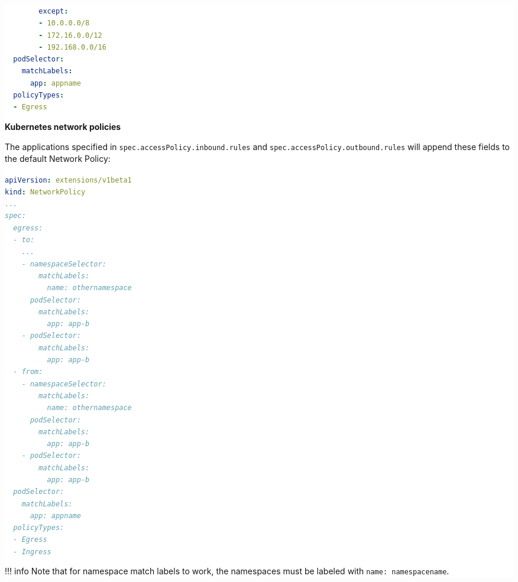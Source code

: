 ```yaml
        except:
        - 10.0.0.0/8
        - 172.16.0.0/12
        - 192.168.0.0/16
  podSelector:
    matchLabels:
      app: appname
  policyTypes:
  - Egress
```

**Kubernetes network policies**

The applications specified in `spec.accessPolicy.inbound.rules` and `spec.accessPolicy.outbound.rules` will append these fields to the default Network Policy:

```yaml
apiVersion: extensions/v1beta1
kind: NetworkPolicy
...
spec:
  egress:
  - to:
    ...
    - namespaceSelector:
        matchLabels:
          name: othernamespace
      podSelector:
        matchLabels:
          app: app-b
    - podSelector:
        matchLabels:
          app: app-b  
  - from:
    - namespaceSelector:
        matchLabels:
          name: othernamespace
      podSelector:
        matchLabels:
          app: app-b
    - podSelector:
        matchLabels:
          app: app-b    
  podSelector:
    matchLabels:
      app: appname
  policyTypes:
  - Egress
  - Ingress
```

!!! info
    Note that for namespace match labels to work, the namespaces must be labeled with `name: namespacename`.
